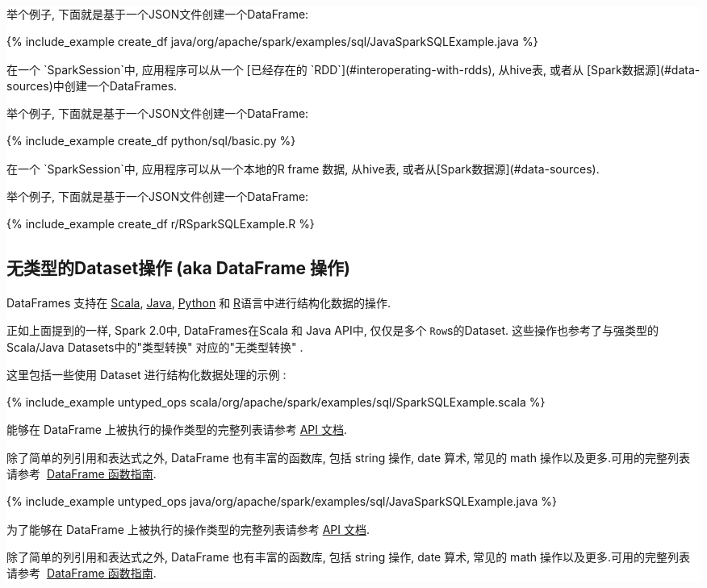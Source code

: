 举个例子, 下面就是基于一个JSON文件创建一个DataFrame:

{% include_example create_df java/org/apache/spark/examples/sql/JavaSparkSQLExample.java %}
</div>

<div data-lang="python"  markdown="1">
在一个 `SparkSession`中, 应用程序可以从一个 [已经存在的 `RDD`](#interoperating-with-rdds),
从hive表, 或者从 [Spark数据源](#data-sources)中创建一个DataFrames.

举个例子, 下面就是基于一个JSON文件创建一个DataFrame:

{% include_example create_df python/sql/basic.py %}
</div>

<div data-lang="r"  markdown="1">
在一个 `SparkSession`中, 应用程序可以从一个本地的R frame 数据,
从hive表, 或者从[Spark数据源](#data-sources).

举个例子, 下面就是基于一个JSON文件创建一个DataFrame:

{% include_example create_df r/RSparkSQLExample.R %}

</div>
</div>


## 无类型的Dataset操作 (aka DataFrame 操作)

DataFrames 支持在 [Scala](http://spark.apache.org/docs/latest/api/scala/index.html#org.apache.spark.sql.Dataset), [Java](http://spark.apache.org/docs/latest/api/java/index.html?org/apache/spark/sql/Dataset.html), [Python](http://spark.apache.org/docs/latest/api/python/pyspark.sql.html#pyspark.sql.DataFrame) 和 [R](http://spark.apache.org/docs/latest/api/R/SparkDataFrame.html)语言中进行结构化数据的操作.

正如上面提到的一样, Spark 2.0中, DataFrames在Scala 和 Java API中, 仅仅是多个 `Row`s的Dataset. 这些操作也参考了与强类型的Scala/Java Datasets中的"类型转换" 对应的"无类型转换" .

这里包括一些使用 Dataset 进行结构化数据处理的示例 :

<div class="codetabs">
<div data-lang="scala"  markdown="1">
{% include_example untyped_ops scala/org/apache/spark/examples/sql/SparkSQLExample.scala %}

能够在 DataFrame 上被执行的操作类型的完整列表请参考 [API 文档](http://spark.apache.org/docs/latest/api/scala/index.html#org.apache.spark.sql.Dataset).

除了简单的列引用和表达式之外, DataFrame 也有丰富的函数库, 包括 string 操作, date 算术, 常见的 math 操作以及更多.可用的完整列表请参考  [DataFrame 函数指南](http://spark.apache.org/docs/latest/api/scala/index.html#org.apache.spark.sql.functions$).
</div>

<div data-lang="java"  markdown="1">

{% include_example untyped_ops java/org/apache/spark/examples/sql/JavaSparkSQLExample.java %}

为了能够在 DataFrame 上被执行的操作类型的完整列表请参考 [API 文档](http://spark.apache.org/docs/latest/api/java/org/apache/spark/sql/Dataset.html).

除了简单的列引用和表达式之外, DataFrame 也有丰富的函数库, 包括 string 操作, date 算术, 常见的 math 操作以及更多.可用的完整列表请参考  [DataFrame 函数指南](http://spark.apache.org/docs/latest/api/java/org/apache/spark/sql/functions.html).
</div>
